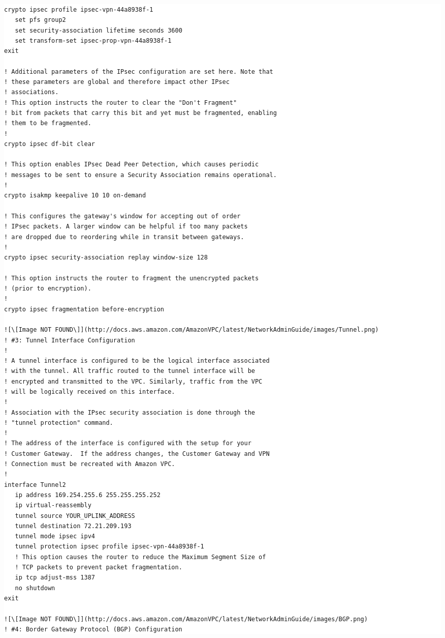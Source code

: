 ```
crypto ipsec profile ipsec-vpn-44a8938f-1
   set pfs group2
   set security-association lifetime seconds 3600
   set transform-set ipsec-prop-vpn-44a8938f-1
exit

! Additional parameters of the IPsec configuration are set here. Note that 
! these parameters are global and therefore impact other IPsec 
! associations.
! This option instructs the router to clear the "Don't Fragment" 
! bit from packets that carry this bit and yet must be fragmented, enabling
! them to be fragmented.
!
crypto ipsec df-bit clear

! This option enables IPsec Dead Peer Detection, which causes periodic
! messages to be sent to ensure a Security Association remains operational.
!
crypto isakmp keepalive 10 10 on-demand

! This configures the gateway's window for accepting out of order
! IPsec packets. A larger window can be helpful if too many packets 
! are dropped due to reordering while in transit between gateways.
!
crypto ipsec security-association replay window-size 128

! This option instructs the router to fragment the unencrypted packets
! (prior to encryption).
!
crypto ipsec fragmentation before-encryption

![\[Image NOT FOUND\]](http://docs.aws.amazon.com/AmazonVPC/latest/NetworkAdminGuide/images/Tunnel.png)  
! #3: Tunnel Interface Configuration
!  
! A tunnel interface is configured to be the logical interface associated  
! with the tunnel. All traffic routed to the tunnel interface will be 
! encrypted and transmitted to the VPC. Similarly, traffic from the VPC
! will be logically received on this interface.
!
! Association with the IPsec security association is done through the 
! "tunnel protection" command.
!
! The address of the interface is configured with the setup for your 
! Customer Gateway.  If the address changes, the Customer Gateway and VPN 
! Connection must be recreated with Amazon VPC.
!
interface Tunnel2
   ip address 169.254.255.6 255.255.255.252
   ip virtual-reassembly
   tunnel source YOUR_UPLINK_ADDRESS
   tunnel destination 72.21.209.193 
   tunnel mode ipsec ipv4
   tunnel protection ipsec profile ipsec-vpn-44a8938f-1
   ! This option causes the router to reduce the Maximum Segment Size of
   ! TCP packets to prevent packet fragmentation.
   ip tcp adjust-mss 1387 
   no shutdown
exit
			
![\[Image NOT FOUND\]](http://docs.aws.amazon.com/AmazonVPC/latest/NetworkAdminGuide/images/BGP.png)  
! #4: Border Gateway Protocol (BGP) Configuration
```